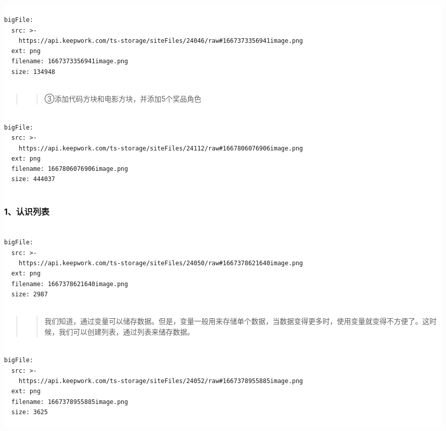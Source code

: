 ```@BigFile

bigFile:
  src: >-
    https://api.keepwork.com/ts-storage/siteFiles/24046/raw#1667373356941image.png
  ext: png
  filename: 1667373356941image.png
  size: 134948
          
```

>>③添加代码方块和电影方块，并添加5个奖品角色

 
 
```@BigFile

bigFile:
  src: >-
    https://api.keepwork.com/ts-storage/siteFiles/24112/raw#1667806076906image.png
  ext: png
  filename: 1667806076906image.png
  size: 444037
          
```



### 1、认识列表

 
 
```@BigFile

bigFile:
  src: >-
    https://api.keepwork.com/ts-storage/siteFiles/24050/raw#1667378621640image.png
  ext: png
  filename: 1667378621640image.png
  size: 2987
          
```



>>我们知道，通过变量可以储存数据。但是，变量一般用来存储单个数据，当数据变得更多时，使用变量就变得不方便了。这时候，我们可以创建列表，通过列表来储存数据。

 
```@BigFile

bigFile:
  src: >-
    https://api.keepwork.com/ts-storage/siteFiles/24052/raw#1667378955885image.png
  ext: png
  filename: 1667378955885image.png
  size: 3625
          
```
